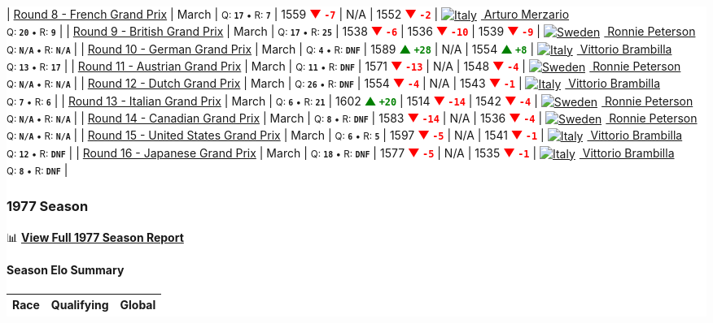 | [Round 8 - French Grand Prix](../seasons/1976-season-report#round-8-french-grand-prix) | March | <small>Q:&nbsp;**`17`**&nbsp;•&nbsp;R:&nbsp;**`7`**</small> | 1559 **<span style="color: red;">▼&nbsp;`-7`</span>** | N/A | 1552 **<span style="color: red;">▼&nbsp;`-2`</span>** | [<img src="https://upload.wikimedia.org/wikipedia/commons/0/03/Flag_of_Italy.svg" alt="Italy" width="20" height="auto" style="vertical-align: middle; margin-right: 5px;" onerror="this.outerHTML='🇮🇹'; this.style.marginRight='5px';"/> Arturo Merzario](arturo-merzario)<br/><small>Q:&nbsp;**`20`**&nbsp;•&nbsp;R:&nbsp;**`9`**</small> |
| [Round 9 - British Grand Prix](../seasons/1976-season-report#round-9-british-grand-prix) | March | <small>Q:&nbsp;**`17`**&nbsp;•&nbsp;R:&nbsp;**`25`**</small> | 1538 **<span style="color: red;">▼&nbsp;`-6`</span>** | 1536 **<span style="color: red;">▼&nbsp;`-10`</span>** | 1539 **<span style="color: red;">▼&nbsp;`-9`</span>** | [<img src="https://upload.wikimedia.org/wikipedia/commons/4/4c/Flag_of_Sweden.svg" alt="Sweden" width="20" height="auto" style="vertical-align: middle; margin-right: 5px;" onerror="this.outerHTML='🇸🇪'; this.style.marginRight='5px';"/> Ronnie Peterson](ronnie-peterson)<br/><small>Q:&nbsp;**`N/A`**&nbsp;•&nbsp;R:&nbsp;**`N/A`**</small> |
| [Round 10 - German Grand Prix](../seasons/1976-season-report#round-10-german-grand-prix) | March | <small>Q:&nbsp;**`4`**&nbsp;•&nbsp;R:&nbsp;**`DNF`**</small> | 1589 **<span style="color: green;">▲&nbsp;`+28`</span>** | N/A | 1554 **<span style="color: green;">▲&nbsp;`+8`</span>** | [<img src="https://upload.wikimedia.org/wikipedia/commons/0/03/Flag_of_Italy.svg" alt="Italy" width="20" height="auto" style="vertical-align: middle; margin-right: 5px;" onerror="this.outerHTML='🇮🇹'; this.style.marginRight='5px';"/> Vittorio Brambilla](vittorio-brambilla)<br/><small>Q:&nbsp;**`13`**&nbsp;•&nbsp;R:&nbsp;**`17`**</small> |
| [Round 11 - Austrian Grand Prix](../seasons/1976-season-report#round-11-austrian-grand-prix) | March | <small>Q:&nbsp;**`11`**&nbsp;•&nbsp;R:&nbsp;**`DNF`**</small> | 1571 **<span style="color: red;">▼&nbsp;`-13`</span>** | N/A | 1548 **<span style="color: red;">▼&nbsp;`-4`</span>** | [<img src="https://upload.wikimedia.org/wikipedia/commons/4/4c/Flag_of_Sweden.svg" alt="Sweden" width="20" height="auto" style="vertical-align: middle; margin-right: 5px;" onerror="this.outerHTML='🇸🇪'; this.style.marginRight='5px';"/> Ronnie Peterson](ronnie-peterson)<br/><small>Q:&nbsp;**`N/A`**&nbsp;•&nbsp;R:&nbsp;**`N/A`**</small> |
| [Round 12 - Dutch Grand Prix](../seasons/1976-season-report#round-12-dutch-grand-prix) | March | <small>Q:&nbsp;**`26`**&nbsp;•&nbsp;R:&nbsp;**`DNF`**</small> | 1554 **<span style="color: red;">▼&nbsp;`-4`</span>** | N/A | 1543 **<span style="color: red;">▼&nbsp;`-1`</span>** | [<img src="https://upload.wikimedia.org/wikipedia/commons/0/03/Flag_of_Italy.svg" alt="Italy" width="20" height="auto" style="vertical-align: middle; margin-right: 5px;" onerror="this.outerHTML='🇮🇹'; this.style.marginRight='5px';"/> Vittorio Brambilla](vittorio-brambilla)<br/><small>Q:&nbsp;**`7`**&nbsp;•&nbsp;R:&nbsp;**`6`**</small> |
| [Round 13 - Italian Grand Prix](../seasons/1976-season-report#round-13-italian-grand-prix) | March | <small>Q:&nbsp;**`6`**&nbsp;•&nbsp;R:&nbsp;**`21`**</small> | 1602 **<span style="color: green;">▲&nbsp;`+20`</span>** | 1514 **<span style="color: red;">▼&nbsp;`-14`</span>** | 1542 **<span style="color: red;">▼&nbsp;`-4`</span>** | [<img src="https://upload.wikimedia.org/wikipedia/commons/4/4c/Flag_of_Sweden.svg" alt="Sweden" width="20" height="auto" style="vertical-align: middle; margin-right: 5px;" onerror="this.outerHTML='🇸🇪'; this.style.marginRight='5px';"/> Ronnie Peterson](ronnie-peterson)<br/><small>Q:&nbsp;**`N/A`**&nbsp;•&nbsp;R:&nbsp;**`N/A`**</small> |
| [Round 14 - Canadian Grand Prix](../seasons/1976-season-report#round-14-canadian-grand-prix) | March | <small>Q:&nbsp;**`8`**&nbsp;•&nbsp;R:&nbsp;**`DNF`**</small> | 1583 **<span style="color: red;">▼&nbsp;`-14`</span>** | N/A | 1536 **<span style="color: red;">▼&nbsp;`-4`</span>** | [<img src="https://upload.wikimedia.org/wikipedia/commons/4/4c/Flag_of_Sweden.svg" alt="Sweden" width="20" height="auto" style="vertical-align: middle; margin-right: 5px;" onerror="this.outerHTML='🇸🇪'; this.style.marginRight='5px';"/> Ronnie Peterson](ronnie-peterson)<br/><small>Q:&nbsp;**`N/A`**&nbsp;•&nbsp;R:&nbsp;**`N/A`**</small> |
| [Round 15 - United States Grand Prix](../seasons/1976-season-report#round-15-united-states-grand-prix) | March | <small>Q:&nbsp;**`6`**&nbsp;•&nbsp;R:&nbsp;**`5`**</small> | 1597 **<span style="color: red;">▼&nbsp;`-5`</span>** | N/A | 1541 **<span style="color: red;">▼&nbsp;`-1`</span>** | [<img src="https://upload.wikimedia.org/wikipedia/commons/0/03/Flag_of_Italy.svg" alt="Italy" width="20" height="auto" style="vertical-align: middle; margin-right: 5px;" onerror="this.outerHTML='🇮🇹'; this.style.marginRight='5px';"/> Vittorio Brambilla](vittorio-brambilla)<br/><small>Q:&nbsp;**`12`**&nbsp;•&nbsp;R:&nbsp;**`DNF`**</small> |
| [Round 16 - Japanese Grand Prix](../seasons/1976-season-report#round-16-japanese-grand-prix) | March | <small>Q:&nbsp;**`18`**&nbsp;•&nbsp;R:&nbsp;**`DNF`**</small> | 1577 **<span style="color: red;">▼&nbsp;`-5`</span>** | N/A | 1535 **<span style="color: red;">▼&nbsp;`-1`</span>** | [<img src="https://upload.wikimedia.org/wikipedia/commons/0/03/Flag_of_Italy.svg" alt="Italy" width="20" height="auto" style="vertical-align: middle; margin-right: 5px;" onerror="this.outerHTML='🇮🇹'; this.style.marginRight='5px';"/> Vittorio Brambilla](vittorio-brambilla)<br/><small>Q:&nbsp;**`8`**&nbsp;•&nbsp;R:&nbsp;**`DNF`**</small> |

### 1977 Season

📊 **[View Full 1977 Season Report](../seasons/1977-season-report)**

#### Season Elo Summary

| Race | Qualifying | Global |
|------|------------|--------|
